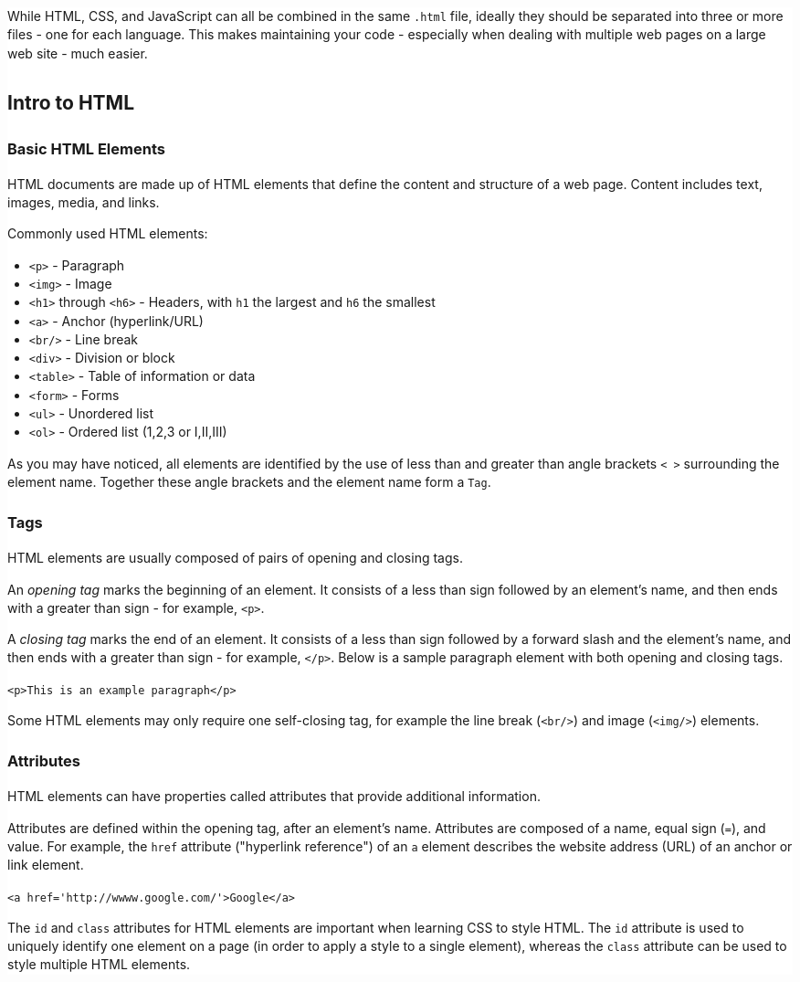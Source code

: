 While HTML, CSS, and JavaScript can all be combined in the same `.html` file, ideally they should be separated into three or more files - one for each language. This makes maintaining your code - especially when dealing with multiple web pages on a large web site - much easier.

## Intro to HTML

### Basic HTML Elements

HTML documents are made up of HTML elements that define the content and structure of a web page. Content includes text, images, media, and links.

Commonly used HTML elements:

* `<p>` - Paragraph
* `<img>` - Image
* `<h1>` through `<h6>` - Headers, with `h1` the largest and `h6` the smallest
* `<a>` - Anchor (hyperlink/URL)
* `<br/>` - Line break
* `<div>` - Division or block
* `<table>` - Table of information or data
* `<form>` - Forms
* `<ul>` - Unordered list
* `<ol>` - Ordered list (1,2,3 or I,II,III)

As you may have noticed, all elements are identified by the use of less than and greater than angle brackets `< >` surrounding the element name. Together these angle brackets and the element name form a `Tag`.

### Tags

HTML elements are usually composed of pairs of opening and closing tags.

An *opening tag* marks the beginning of an element. It consists of a less than sign followed by an element’s name, and then ends with a greater than sign - for example, `<p>`.

A *closing tag* marks the end of an element. It consists of a less than sign followed by a forward slash and the element’s name, and then ends with a greater than sign - for example, `</p>`. Below is a sample paragraph element with both opening and closing tags.

`<p>This is an example paragraph</p>`

Some HTML elements may only require one self-closing tag, for example the line break (`<br/>`) and image (`<img/>`) elements.

### Attributes

HTML elements can have properties called attributes that provide additional information.

Attributes are defined within the opening tag, after an element’s name. Attributes are composed of a name, equal sign (`=`), and value. For example, the `href` attribute ("hyperlink reference") of an `a` element describes the website address (URL) of an anchor or link element.

`<a href='http://wwww.google.com/'>Google</a>`

The `id` and `class` attributes for HTML elements are important when learning CSS to style HTML. The `id` attribute is used to uniquely identify one element on a page (in order to apply a style to a single element), whereas the `class` attribute can be used to style multiple HTML elements.
